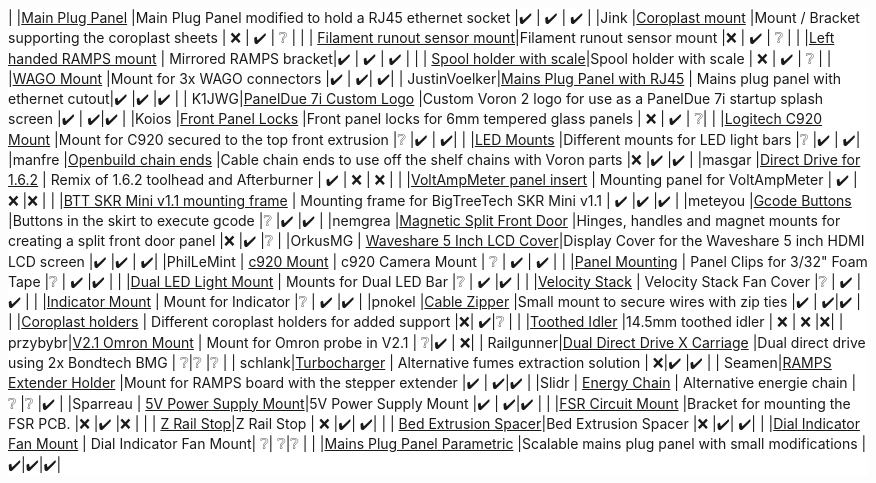 | |[Main Plug Panel](./JeJeff/VORON2.1/Mains_Plug_Panel_with_RJ45_Panel_Mount) |Main Plug Panel modified to hold a RJ45 ethernet socket |:heavy_check_mark:  | :heavy_check_mark: | :heavy_check_mark: |
|Jink |[Coroplast mount](./Jink/VORON_2.1/Coroplast_Mount) |Mount / Bracket supporting the coroplast sheets | :x: | :heavy_check_mark: | :grey_question: |
| | [Filament runout sensor mount](./Jink/VORON_2.1/Filament_Runout_Sensor_Mount)|Filament runout sensor mount |:x:  | :heavy_check_mark: | :grey_question: |
| |[Left handed RAMPS mount](./Jink/VORON_2.1/Left_Handed_Ramps_Mount) | Mirrored RAMPS bracket|:heavy_check_mark:  | :heavy_check_mark: | :heavy_check_mark: |
| | [Spool holder with scale](./Jink/VORON_2.1/Spool_Holder_With_Scale)|Spool holder with scale | :x: | :heavy_check_mark: | :grey_question: |
| |[WAGO Mount](./Jink/VORON_2.1/WAGO_Mount) |Mount for 3x WAGO connectors |:heavy_check_mark: | :heavy_check_mark:| :heavy_check_mark:|
| JustinVoelker|[Mains Plug Panel with RJ45](./JustinVoelker/VORON2) | Mains plug panel with ethernet cutout|:heavy_check_mark: |:heavy_check_mark: |:heavy_check_mark: |
| K1JWG|[PanelDue 7i Custom Logo](./K1JWG/PanelDue7iLogo) |Custom Voron 2 logo for use as a PanelDue 7i startup splash screen |:heavy_check_mark: | :heavy_check_mark:|:heavy_check_mark: |
|Koios |[Front Panel Locks](./Koios/6mm_Glass) |Front panel locks for 6mm tempered glass panels | :x: | :heavy_check_mark: | :grey_question:|
| |[Logitech C920 Mount](./Koios) |Mount for C920 secured to the top front extrusion |:grey_question: |:heavy_check_mark: | :heavy_check_mark:|
| |[LED Mounts](./Koios) |Different mounts for LED light bars |:grey_question: |:heavy_check_mark: | :heavy_check_mark:|
|manfre |[Openbuild chain ends](./manfre/cable_chains) |Cable chain ends to use off the shelf chains with Voron parts |:x: |:heavy_check_mark: |:heavy_check_mark: |
|masgar |[Direct Drive for 1.6.2](./masgar/V1.6.2_direct_drive) | Remix of 1.6.2 toolhead and Afterburner | :heavy_check_mark: | :x: | :x: |
| |[VoltAmpMeter panel insert](./masgar/VoltAmpMeter_Panel_Insert)   | Mounting panel for VoltAmpMeter | :heavy_check_mark: |:x: |:x: |
| |[BTT SKR Mini v1.1 mounting frame](./masgar/BTT_SKR_Mini_v1.1_mounting_frame)   | Mounting frame for BigTreeTech SKR Mini v1.1 | :heavy_check_mark: |:heavy_check_mark: |:heavy_check_mark: |
|meteyou |[Gcode Buttons](./meteyou/gcode_buttons) |Buttons in the skirt to execute gcode |:grey_question: |:heavy_check_mark: |:heavy_check_mark: |
|nemgrea |[Magnetic Split Front Door](./nemgrea/magnetic_split_front_door) |Hinges, handles and magnet mounts for creating a split front door panel |:x: |:heavy_check_mark: |:grey_question: |
|OrkusMG | [Waveshare 5 Inch LCD Cover](./OrkusMG/Waveshare5inchHDMILCDscreenCover)|Display Cover for the Waveshare 5 inch HDMI LCD screen |:heavy_check_mark: |:heavy_check_mark: | :heavy_check_mark:|
|PhilLeMint | [c920 Mount](./PhilLeMint/c920_Mount/) | c920 Camera Mount | :grey_question: | :heavy_check_mark: | :heavy_check_mark: |
| |[Panel Mounting](./PhilLeMint/Panel_Mounting/) | Panel Clips for 3/32" Foam Tape |:grey_question: | :heavy_check_mark: |:heavy_check_mark: |
| |[Dual LED Light Mount](./PhilLeMint/Dual_LED_Light_Mount/) | Mounts for Dual LED Bar |:grey_question: | :heavy_check_mark: |:heavy_check_mark: |
| |[Velocity Stack](./PhilLeMint/Velocity_Stack/) | Velocity Stack Fan Cover |:grey_question: | :heavy_check_mark: |:heavy_check_mark: |
| |[Indicator Mount](./PhilLeMint/Indicator_Mount/) | Mount for Indicator |:grey_question: | :heavy_check_mark: |:heavy_check_mark: |
|pnokel |[Cable Zipper](./pnokel) |Small mount to secure wires with zip ties |:heavy_check_mark: | :heavy_check_mark:|:heavy_check_mark: |
| |[Coroplast holders](./pnokel) | Different coroplast holders for added support |:x:| :heavy_check_mark:|:grey_question: |
| |[Toothed Idler](./pnokel) |14.5mm toothed idler | :x: | :x: |:x:|
| przybybr|[V2.1 Omron Mount](./przybybr/V2_1OmronMount/) | Mount for Omron probe in V2.1 | :grey_question:|:heavy_check_mark: | :x:|
| Railgunner|[Dual Direct Drive X Carriage](./Railgunner/10mmBMGx2) |Dual direct drive using 2x Bondtech BMG | :grey_question:|:grey_question: |:grey_question: |
| schlank|[Turbocharger](./schlank/turbocharger) | Alternative fumes extraction solution | :x:|:heavy_check_mark: |:heavy_check_mark: |
| Seamen|[RAMPS Extender Holder](./Seamen/RAMPS-Extender_holder) |Mount for RAMPS board with the stepper extender |:heavy_check_mark: | :heavy_check_mark:|:heavy_check_mark: |
|Slidr | [Energy Chain](./Slidr/EnergyChain) | Alternative energie chain  | :grey_question: |:grey_question: |:heavy_check_mark: |
|Sparreau | [5V Power Supply Mount](./Sparreau)|5V Power Supply Mount |:heavy_check_mark: | :heavy_check_mark:|:heavy_check_mark: |
| |[FSR Circuit Mount](./Sparreau) |Bracket for mounting the FSR PCB. |:x: |:heavy_check_mark: |:x: |
| | [Z Rail Stop](./Sparreau)|Z Rail Stop | :x: |:heavy_check_mark:| :heavy_check_mark:|
| | [Bed Extrusion Spacer](./Sparreau)|Bed Extrusion Spacer |:x: |:heavy_check_mark:| :heavy_check_mark:|
| |[Dial Indicator Fan Mount](./Sparreau) | Dial Indicator Fan Mount| :grey_question:| :grey_question:|:grey_question: |
| |[Mains Plug Panel Parametric](./Sparreau) |Scalable mains plug panel with small modifications |:heavy_check_mark:|:heavy_check_mark:|:heavy_check_mark:|